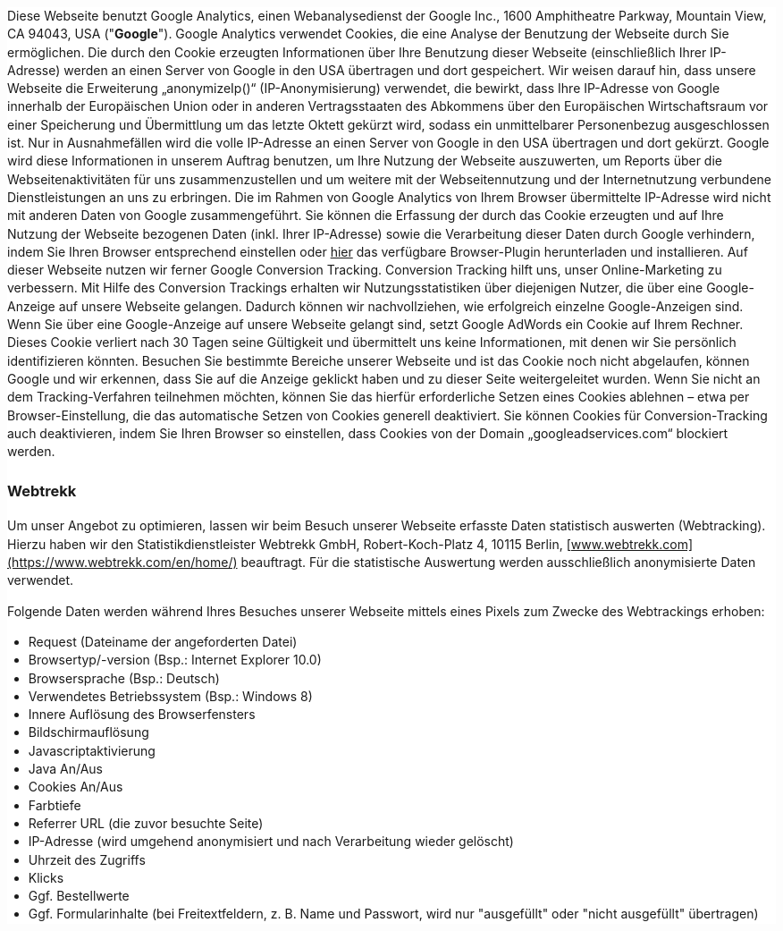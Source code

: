 Diese Webseite benutzt Google Analytics, einen Webanalysedienst der Google Inc., 1600 Amphitheatre Parkway, Mountain View, CA 94043, USA ("**Google**"). Google Analytics verwendet Cookies, die eine Analyse der Benutzung der Webseite durch Sie ermöglichen. Die durch den Cookie erzeugten Informationen über Ihre Benutzung dieser Webseite (einschließlich Ihrer IP-Adresse) werden an einen Server von Google in den USA übertragen und dort gespeichert. Wir weisen darauf hin, dass unsere Webseite die Erweiterung „anonymizeIp()“ (IP-Anonymisierung) verwendet, die bewirkt, dass Ihre IP-Adresse von Google innerhalb der Europäischen Union oder in anderen Vertragsstaaten des Abkommens über den Europäischen Wirtschaftsraum vor einer Speicherung und Übermittlung um das letzte Oktett gekürzt wird, sodass ein unmittelbarer Personenbezug ausgeschlossen ist. Nur in Ausnahmefällen wird die volle IP-Adresse an einen Server von Google in den USA übertragen und dort gekürzt. Google wird diese Informationen in unserem Auftrag benutzen, um Ihre Nutzung der Webseite auszuwerten, um Reports über die Webseitenaktivitäten für uns zusammenzustellen und um weitere mit der Webseitennutzung und der Internetnutzung verbundene Dienstleistungen an uns zu erbringen. Die im Rahmen von Google Analytics von Ihrem Browser übermittelte IP-Adresse wird nicht mit anderen Daten von Google zusammengeführt. Sie können die Erfassung der durch das Cookie erzeugten und auf Ihre Nutzung der Webseite bezogenen Daten (inkl. Ihrer IP-Adresse) sowie die Verarbeitung dieser Daten durch Google verhindern, indem Sie Ihren Browser entsprechend einstellen oder [hier](https://tools.google.com/dlpage/gaoptout?hl=de) das verfügbare Browser-Plugin herunterladen und installieren. Auf dieser Webseite nutzen wir ferner Google Conversion Tracking. Conversion Tracking hilft uns, unser Online-Marketing zu verbessern. Mit Hilfe des Conversion Trackings erhalten wir Nutzungsstatistiken über diejenigen Nutzer, die über eine Google-Anzeige auf unsere Webseite gelangen. Dadurch können wir nachvollziehen, wie erfolgreich einzelne Google-Anzeigen sind. Wenn Sie über eine Google-Anzeige auf unsere Webseite gelangt sind, setzt Google AdWords ein Cookie auf Ihrem Rechner. Dieses Cookie verliert nach 30 Tagen seine Gültigkeit und übermittelt uns keine Informationen, mit denen wir Sie persönlich identifizieren könnten. Besuchen Sie bestimmte Bereiche unserer Webseite und ist das Cookie noch nicht abgelaufen, können Google und wir erkennen, dass Sie auf die Anzeige geklickt haben und zu dieser Seite weitergeleitet wurden. Wenn Sie nicht an dem Tracking-Verfahren teilnehmen möchten, können Sie das hierfür erforderliche Setzen eines Cookies ablehnen – etwa per Browser-Einstellung, die das automatische Setzen von Cookies generell deaktiviert. Sie können Cookies für Conversion-Tracking auch deaktivieren, indem Sie Ihren Browser so einstellen, dass Cookies von der Domain „googleadservices.com“ blockiert werden.

### Webtrekk

Um unser Angebot zu optimieren, lassen wir beim Besuch unserer Webseite erfasste Daten statistisch auswerten (Webtracking). Hierzu haben wir den Statistikdienstleister Webtrekk GmbH, Robert-Koch-Platz 4, 10115 Berlin, [www.webtrekk.com](https://www.webtrekk.com/en/home/) beauftragt. Für die statistische Auswertung werden ausschließlich anonymisierte Daten verwendet.

Folgende Daten werden während Ihres Besuches unserer Webseite mittels eines Pixels zum Zwecke des Webtrackings erhoben:

-   Request (Dateiname der angeforderten Datei)
-   Browsertyp/-version (Bsp.: Internet Explorer 10.0)
-   Browsersprache (Bsp.: Deutsch)
-   Verwendetes Betriebssystem (Bsp.: Windows 8)
-   Innere Auflösung des Browserfensters
-   Bildschirmauflösung
-   Javascriptaktivierung
-   Java An/Aus
-   Cookies An/Aus
-   Farbtiefe
-   Referrer URL (die zuvor besuchte Seite)
-   IP-Adresse (wird umgehend anonymisiert und nach Verarbeitung wieder gelöscht)
-   Uhrzeit des Zugriffs
-   Klicks
-   Ggf. Bestellwerte
-   Ggf. Formularinhalte (bei Freitextfeldern, z. B. Name und Passwort, wird nur "ausgefüllt" oder "nicht ausgefüllt" übertragen)
